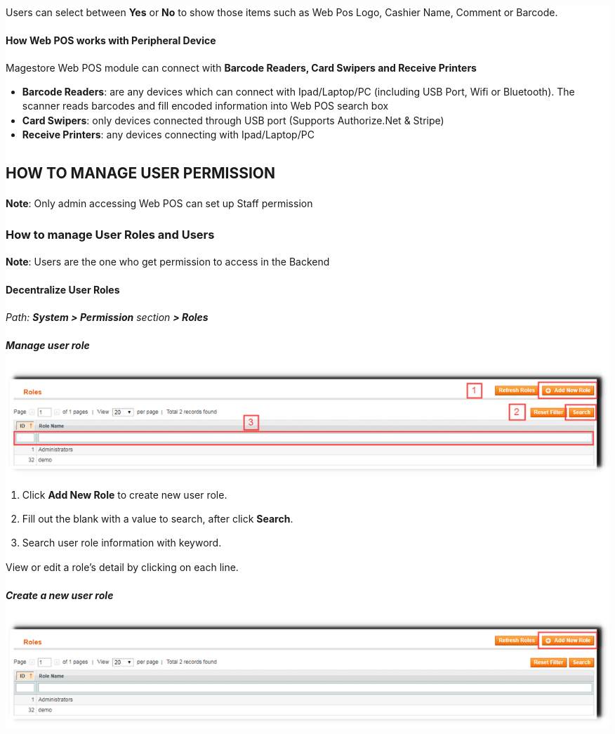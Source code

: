 Users can select between **Yes** or **No** to show those items such as Web Pos Logo, Cashier Name, Comment or Barcode. 


#### How Web POS works with Peripheral Device 

Magestore Web POS module can connect with **Barcode Readers, Card Swipers and Receive Printers**

*	**Barcode Readers**: are any devices which can connect with Ipad/Laptop/PC (including USB Port, Wifi or Bluetooth). The scanner reads barcodes and fill encoded information into Web POS search box 
*	**Card Swipers**: only devices connected through USB port (Supports Authorize.Net & Stripe) 
*	**Receive Printers**: any devices connecting with Ipad/Laptop/PC


## HOW TO MANAGE USER PERMISSION

**Note**: Only admin accessing Web POS can set up Staff permission

### How to manage User Roles and Users

**Note**: Users are the one who get permission to access in the Backend

#### Decentralize User Roles

_Path: **System > Permission** section **> Roles**_

##### Manage user role

![Add New Role button](./Image_starter_m1/image029.png)
 
1. Click **Add New Role** to create new user role.

2. Fill out the blank with a value to search, after click **Search**.

3. Search user role information with keyword.

View or edit a role’s detail by clicking on each line.


##### Create a new user role

![Add New Role button](./Image_starter_m1/image030.png)
 